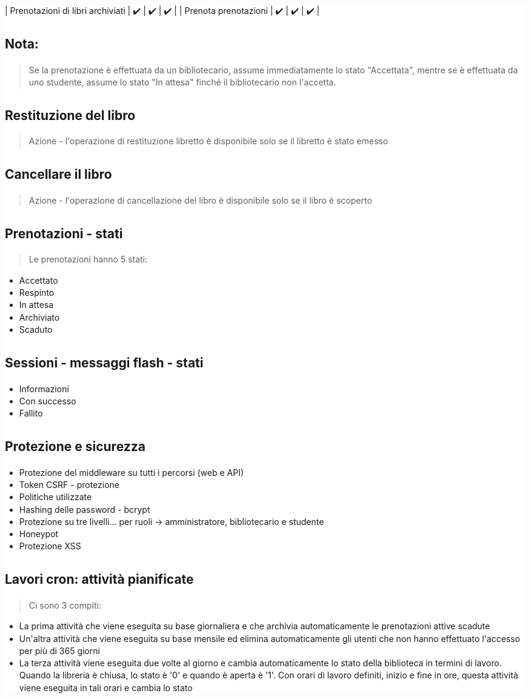 | Prenotazioni di libri archiviati | ✔️ | ✔️ | ✔️ |
| Prenota prenotazioni | ✔️ | ✔️ | ✔️ |

## Nota:
> Se la prenotazione è effettuata da un bibliotecario, assume immediatamente lo stato "Accettata", mentre se è effettuata da uno studente, assume lo stato "In attesa" finché il bibliotecario non l'accetta.

## Restituzione del libro
> Azione - l'operazione di restituzione libretto è disponibile solo se il libretto è stato emesso

## Cancellare il libro
> Azione - l'operazione di cancellazione del libro è disponibile solo se il libro è scoperto

## Prenotazioni - stati
> Le prenotazioni hanno 5 stati:
- Accettato
- Respinto
- In attesa
- Archiviato
- Scaduto
## Sessioni - messaggi flash - stati
- Informazioni
- Con successo
- Fallito

## Protezione e sicurezza
- Protezione del middleware su tutti i percorsi (web e API)
- Token CSRF - protezione
- Politiche utilizzate
- Hashing delle password - bcrypt
- Protezione su tre livelli... per ruoli -> amministratore, bibliotecario e studente
- Honeypot 
- Protezione XSS

## Lavori cron: attività pianificate
> Ci sono 3 compiti:
- La prima attività che viene eseguita su base giornaliera e che archivia automaticamente le prenotazioni attive scadute
- Un'altra attività che viene eseguita su base mensile ed elimina automaticamente gli utenti che non hanno effettuato l'accesso per più di 365 giorni
- La terza attività viene eseguita due volte al giorno e cambia automaticamente lo stato della biblioteca in termini di lavoro. Quando la libreria è chiusa, lo stato è '0' e quando è aperta è '1'. Con orari di lavoro definiti, inizio e fine in ore, questa attività viene eseguita in tali orari e cambia lo stato
